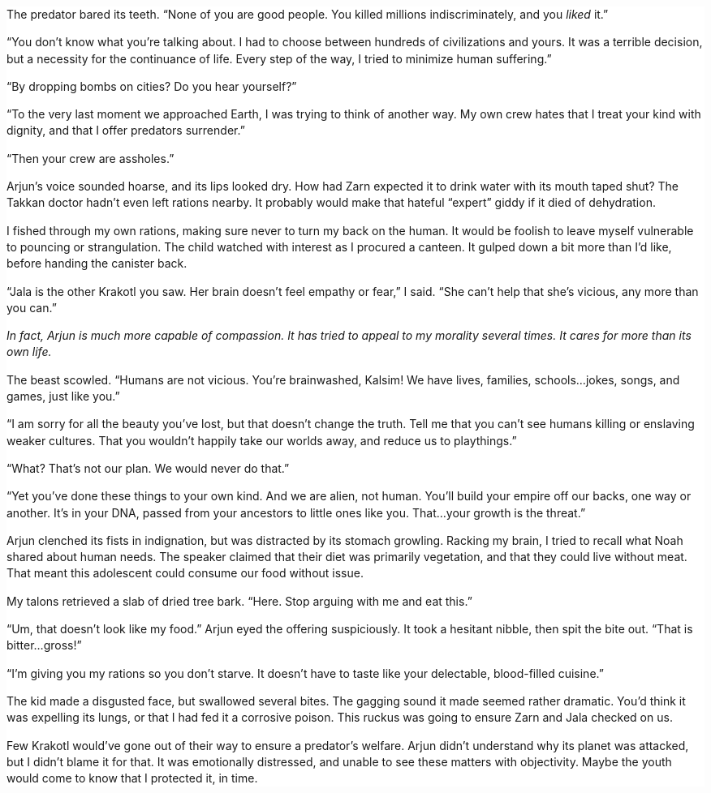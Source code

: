 The predator bared its teeth. “None of you are good people. You killed millions indiscriminately, and you *liked* it.”

“You don’t know what you’re talking about. I had to choose between hundreds of civilizations and yours. It was a terrible decision, but a necessity for the continuance of life. Every step of the way, I tried to minimize human suffering.”

“By dropping bombs on cities? Do you hear yourself?”

“To the very last moment we approached Earth, I was trying to think of another way. My own crew hates that I treat your kind with dignity, and that I offer predators surrender.”

“Then your crew are assholes.”

Arjun’s voice sounded hoarse, and its lips looked dry. How had Zarn expected it to drink water with its mouth taped shut? The Takkan doctor hadn’t even left rations nearby. It probably would make that hateful “expert” giddy if it died of dehydration.

I fished through my own rations, making sure never to turn my back on the human. It would be foolish to leave myself vulnerable to pouncing or strangulation. The child watched with interest as I procured a canteen. It gulped down a bit more than I’d like, before handing the canister back.

“Jala is the other Krakotl you saw. Her brain doesn’t feel empathy or fear,” I said. “She can’t help that she’s vicious, any more than you can.”

*In fact, Arjun is much more capable of compassion. It has tried to appeal to my morality several times. It cares for more than its own life.*

The beast scowled. “Humans are not vicious. You’re brainwashed, Kalsim! We have lives, families, schools…jokes, songs, and games, just like you.”

“I am sorry for all the beauty you’ve lost, but that doesn’t change the truth. Tell me that you can’t see humans killing or enslaving weaker cultures. That you wouldn’t happily take our worlds away, and reduce us to playthings.”

“What? That’s not our plan. We would never do that.”

“Yet you’ve done these things to your own kind. And we are alien, not human. You’ll build your empire off our backs, one way or another. It’s in your DNA, passed from your ancestors to little ones like you. That…your growth is the threat.”

Arjun clenched its fists in indignation, but was distracted by its stomach growling. Racking my brain, I tried to recall what Noah shared about human needs. The speaker claimed that their diet was primarily vegetation, and that they could live without meat. That meant this adolescent could consume our food without issue.

My talons retrieved a slab of dried tree bark. “Here. Stop arguing with me and eat this.”

“Um, that doesn’t look like my food.” Arjun eyed the offering suspiciously. It took a hesitant nibble, then spit the bite out. “That is bitter…gross!”

“I’m giving you my rations so you don’t starve. It doesn’t have to taste like your delectable, blood-filled cuisine.”

The kid made a disgusted face, but swallowed several bites. The gagging sound it made seemed rather dramatic. You’d think it was expelling its lungs, or that I had fed it a corrosive poison. This ruckus was going to ensure Zarn and Jala checked on us.

Few Krakotl would’ve gone out of their way to ensure a predator’s welfare. Arjun didn’t understand why its planet was attacked, but I didn’t blame it for that. It was emotionally distressed, and unable to see these matters with objectivity. Maybe the youth would come to know that I protected it, in time.
